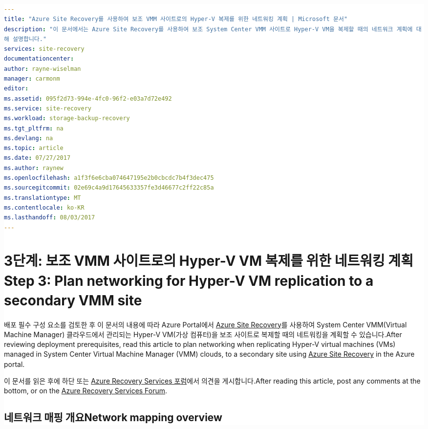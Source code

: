 ```yaml
---
title: "Azure Site Recovery를 사용하여 보조 VMM 사이트로의 Hyper-V 복제를 위한 네트워킹 계획 | Microsoft 문서"
description: "이 문서에서는 Azure Site Recovery를 사용하여 보조 System Center VMM 사이트로 Hyper-V VM을 복제할 때의 네트워크 계획에 대해 설명합니다."
services: site-recovery
documentationcenter: 
author: rayne-wiselman
manager: carmonm
editor: 
ms.assetid: 095f2d73-994e-4fc0-96f2-e03a7d72e492
ms.service: site-recovery
ms.workload: storage-backup-recovery
ms.tgt_pltfrm: na
ms.devlang: na
ms.topic: article
ms.date: 07/27/2017
ms.author: raynew
ms.openlocfilehash: a1f3f6e6cba074647195e2b0cbcdc7b4f3dec475
ms.sourcegitcommit: 02e69c4a9d17645633357fe3d46677c2ff22c85a
ms.translationtype: MT
ms.contentlocale: ko-KR
ms.lasthandoff: 08/03/2017
---
```

# <a name="step-3-plan-networking-for-hyper-v-vm-replication-to-a-secondary-vmm-site"></a><span data-ttu-id="2e1fc-103">3단계: 보조 VMM 사이트로의 Hyper-V VM 복제를 위한 네트워킹 계획</span><span class="sxs-lookup"><span data-stu-id="2e1fc-103">Step 3: Plan networking for Hyper-V VM replication to a secondary VMM site</span></span>

<span data-ttu-id="2e1fc-104">배포 필수 구성 요소를 검토한 후 이 문서의 내용에 따라 Azure Portal에서 [Azure Site Recovery](site-recovery-overview.md)를 사용하여 System Center VMM(Virtual Machine Manager) 클라우드에서 관리되는 Hyper-V VM(가상 컴퓨터)을 보조 사이트로 복제할 때의 네트워킹을 계획할 수 있습니다.</span><span class="sxs-lookup"><span data-stu-id="2e1fc-104">After reviewing deployment prerequisites, read this article to plan networking when replicating Hyper-V virtual machines (VMs) managed in System Center Virtual Machine Manager (VMM) clouds, to a secondary site using [Azure Site Recovery](site-recovery-overview.md) in the Azure portal.</span></span> 

<span data-ttu-id="2e1fc-105">이 문서를 읽은 후에 하단 또는 [Azure Recovery Services 포럼](https://social.msdn.microsoft.com/forums/azure/home?forum=hypervrecovmgr)에서 의견을 게시합니다.</span><span class="sxs-lookup"><span data-stu-id="2e1fc-105">After reading this article, post any comments at the bottom, or on the [Azure Recovery Services Forum](https://social.msdn.microsoft.com/forums/azure/home?forum=hypervrecovmgr).</span></span>

## <a name="network-mapping-overview"></a><span data-ttu-id="2e1fc-106">네트워크 매핑 개요</span><span class="sxs-lookup"><span data-stu-id="2e1fc-106">Network mapping overview</span></span>
